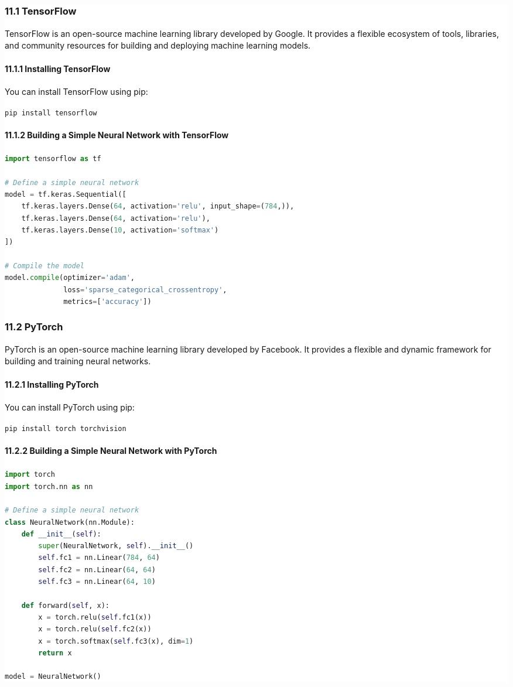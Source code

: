 ### 11.1 TensorFlow

TensorFlow is an open-source machine learning library developed by Google. It provides a flexible ecosystem of tools, libraries, and community resources for building and deploying machine learning models.

#### 11.1.1 Installing TensorFlow

You can install TensorFlow using pip:

```
pip install tensorflow
```

#### 11.1.2 Building a Simple Neural Network with TensorFlow

```python
import tensorflow as tf

# Define a simple neural network
model = tf.keras.Sequential([
    tf.keras.layers.Dense(64, activation='relu', input_shape=(784,)),
    tf.keras.layers.Dense(64, activation='relu'),
    tf.keras.layers.Dense(10, activation='softmax')
])

# Compile the model
model.compile(optimizer='adam',
              loss='sparse_categorical_crossentropy',
              metrics=['accuracy'])
```

### 11.2 PyTorch

PyTorch is an open-source machine learning library developed by Facebook. It provides a flexible and dynamic framework for building and training neural networks.

#### 11.2.1 Installing PyTorch

You can install PyTorch using pip:

```
pip install torch torchvision
```

#### 11.2.2 Building a Simple Neural Network with PyTorch

```python
import torch
import torch.nn as nn

# Define a simple neural network
class NeuralNetwork(nn.Module):
    def __init__(self):
        super(NeuralNetwork, self).__init__()
        self.fc1 = nn.Linear(784, 64)
        self.fc2 = nn.Linear(64, 64)
        self.fc3 = nn.Linear(64, 10)

    def forward(self, x):
        x = torch.relu(self.fc1(x))
        x = torch.relu(self.fc2(x))
        x = torch.softmax(self.fc3(x), dim=1)
        return x

model = NeuralNetwork()
```